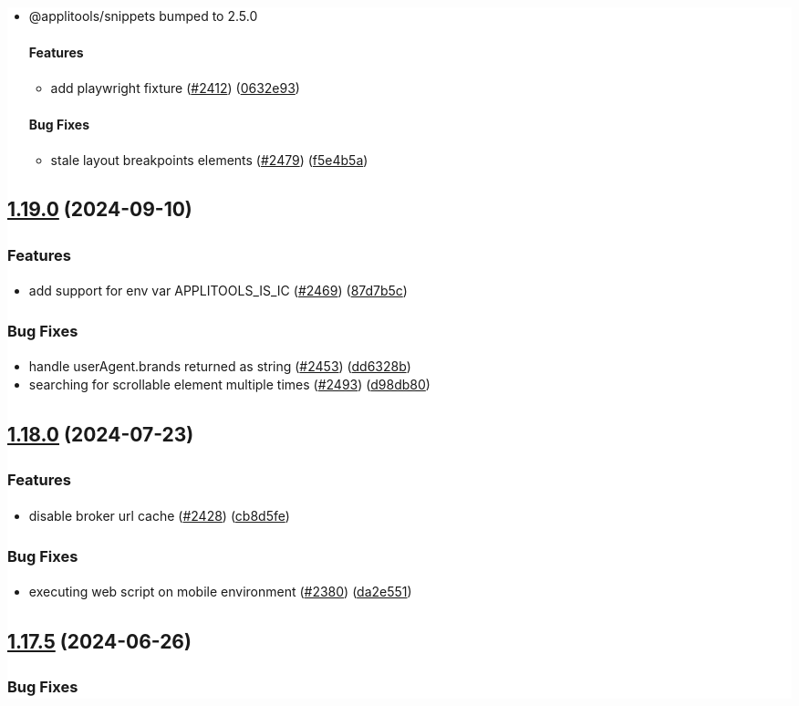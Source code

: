 * @applitools/snippets bumped to 2.5.0
  #### Features

  * add playwright fixture ([#2412](https://github.com/Applitools-Dev/sdk/issues/2412)) ([0632e93](https://github.com/Applitools-Dev/sdk/commit/0632e93dd7f53029a8c5f4230d22a05abf5fefd4))


  #### Bug Fixes

  * stale layout breakpoints elements ([#2479](https://github.com/Applitools-Dev/sdk/issues/2479)) ([f5e4b5a](https://github.com/Applitools-Dev/sdk/commit/f5e4b5ac8077b8c4b7ba67a38c4e58050a55ce75))

## [1.19.0](https://github.com/Applitools-Dev/sdk/compare/js/driver@1.18.0...js/driver@1.19.0) (2024-09-10)


### Features

* add support for env var APPLITOOLS_IS_IC ([#2469](https://github.com/Applitools-Dev/sdk/issues/2469)) ([87d7b5c](https://github.com/Applitools-Dev/sdk/commit/87d7b5cc1f7ea774c6b90504e85296f0681d0b1e))


### Bug Fixes

* handle userAgent.brands returned as string ([#2453](https://github.com/Applitools-Dev/sdk/issues/2453)) ([dd6328b](https://github.com/Applitools-Dev/sdk/commit/dd6328be3e7d885714124a8e43aabaae3abecde9))
* searching for scrollable element multiple times ([#2493](https://github.com/Applitools-Dev/sdk/issues/2493)) ([d98db80](https://github.com/Applitools-Dev/sdk/commit/d98db8016c6312f467f244444c6f1a87bc09b7da))

## [1.18.0](https://github.com/Applitools-Dev/sdk/compare/js/driver@1.17.5...js/driver@1.18.0) (2024-07-23)


### Features

* disable broker url cache ([#2428](https://github.com/Applitools-Dev/sdk/issues/2428)) ([cb8d5fe](https://github.com/Applitools-Dev/sdk/commit/cb8d5fefb13d3ab42984d2bd4d4ac3d4e10646b0))


### Bug Fixes

* executing web script on mobile environment ([#2380](https://github.com/Applitools-Dev/sdk/issues/2380)) ([da2e551](https://github.com/Applitools-Dev/sdk/commit/da2e551e01082d3cc21b9da5b43e6680233c080d))

## [1.17.5](https://github.com/Applitools-Dev/sdk/compare/js/driver@1.17.4...js/driver@1.17.5) (2024-06-26)


### Bug Fixes
